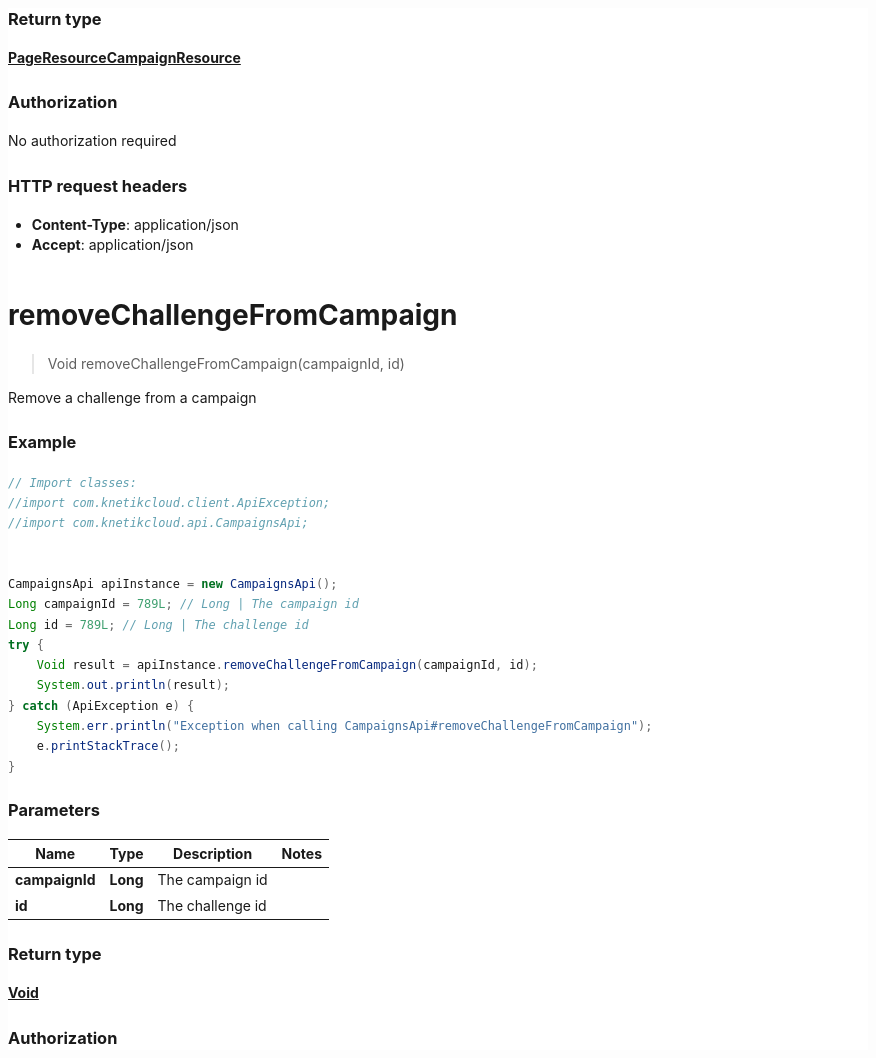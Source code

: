 ### Return type

[**PageResourceCampaignResource**](PageResourceCampaignResource.md)

### Authorization

No authorization required

### HTTP request headers

 - **Content-Type**: application/json
 - **Accept**: application/json

<a name="removeChallengeFromCampaign"></a>
# **removeChallengeFromCampaign**
> Void removeChallengeFromCampaign(campaignId, id)

Remove a challenge from a campaign

### Example
```java
// Import classes:
//import com.knetikcloud.client.ApiException;
//import com.knetikcloud.api.CampaignsApi;


CampaignsApi apiInstance = new CampaignsApi();
Long campaignId = 789L; // Long | The campaign id
Long id = 789L; // Long | The challenge id
try {
    Void result = apiInstance.removeChallengeFromCampaign(campaignId, id);
    System.out.println(result);
} catch (ApiException e) {
    System.err.println("Exception when calling CampaignsApi#removeChallengeFromCampaign");
    e.printStackTrace();
}
```

### Parameters

Name | Type | Description  | Notes
------------- | ------------- | ------------- | -------------
 **campaignId** | **Long**| The campaign id |
 **id** | **Long**| The challenge id |

### Return type

[**Void**](.md)

### Authorization
